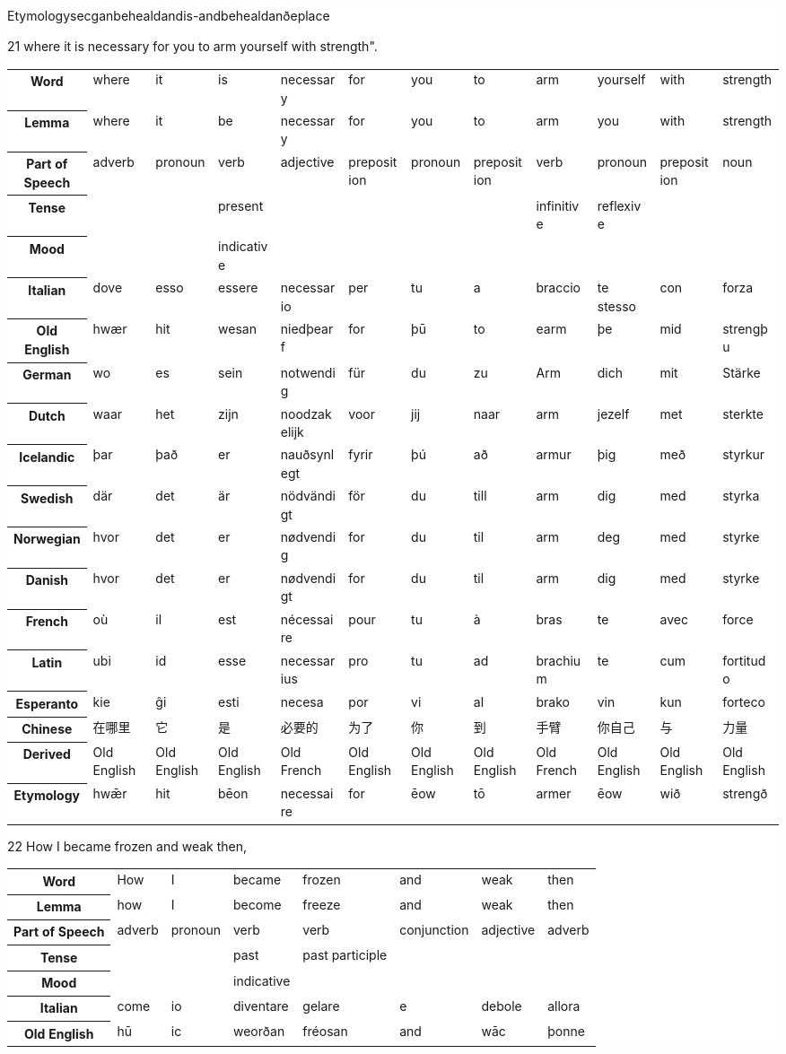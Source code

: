 <tr><th>Etymology</th><td>secgan</td><td>behealdan</td><td>dis-</td><td>and</td><td>behealdan</td><td>ðe</td><td>place</td></tr>
</table>

21 where it is necessary for you to arm yourself with strength".

<table>
<tr><th>Word</th><td>where</td><td>it</td><td>is</td><td>necessary</td><td>for</td><td>you</td><td>to</td><td>arm</td><td>yourself</td><td>with</td><td>strength</td></tr>
<tr><th>Lemma</th><td>where</td><td>it</td><td>be</td><td>necessary</td><td>for</td><td>you</td><td>to</td><td>arm</td><td>you</td><td>with</td><td>strength</td></tr>
<tr><th>Part of Speech</th><td>adverb</td><td>pronoun</td><td>verb</td><td>adjective</td><td>preposition</td><td>pronoun</td><td>preposition</td><td>verb</td><td>pronoun</td><td>preposition</td><td>noun</td></tr>
<tr><th>Tense</th><td></td><td></td><td>present</td><td></td><td></td><td></td><td></td><td>infinitive</td><td>reflexive</td><td></td><td></td></tr>
<tr><th>Mood</th><td></td><td></td><td>indicative</td><td></td><td></td><td></td><td></td><td></td><td></td><td></td><td></td></tr>
<tr><th>Italian</th><td>dove</td><td>esso</td><td>essere</td><td>necessario</td><td>per</td><td>tu</td><td>a</td><td>braccio</td><td>te stesso</td><td>con</td><td>forza</td></tr>
<tr><th>Old English</th><td>hwær</td><td>hit</td><td>wesan</td><td>niedþearf</td><td>for</td><td>þū</td><td>to</td><td>earm</td><td>þe</td><td>mid</td><td>strengþu</td></tr>
<tr><th>German</th><td>wo</td><td>es</td><td>sein</td><td>notwendig</td><td>für</td><td>du</td><td>zu</td><td>Arm</td><td>dich</td><td>mit</td><td>Stärke</td></tr>
<tr><th>Dutch</th><td>waar</td><td>het</td><td>zijn</td><td>noodzakelijk</td><td>voor</td><td>jij</td><td>naar</td><td>arm</td><td>jezelf</td><td>met</td><td>sterkte</td></tr>
<tr><th>Icelandic</th><td>þar</td><td>það</td><td>er</td><td>nauðsynlegt</td><td>fyrir</td><td>þú</td><td>að</td><td>armur</td><td>þig</td><td>með</td><td>styrkur</td></tr>
<tr><th>Swedish</th><td>där</td><td>det</td><td>är</td><td>nödvändigt</td><td>för</td><td>du</td><td>till</td><td>arm</td><td>dig</td><td>med</td><td>styrka</td></tr>
<tr><th>Norwegian</th><td>hvor</td><td>det</td><td>er</td><td>nødvendig</td><td>for</td><td>du</td><td>til</td><td>arm</td><td>deg</td><td>med</td><td>styrke</td></tr>
<tr><th>Danish</th><td>hvor</td><td>det</td><td>er</td><td>nødvendigt</td><td>for</td><td>du</td><td>til</td><td>arm</td><td>dig</td><td>med</td><td>styrke</td></tr>
<tr><th>French</th><td>où</td><td>il</td><td>est</td><td>nécessaire</td><td>pour</td><td>tu</td><td>à</td><td>bras</td><td>te</td><td>avec</td><td>force</td></tr>
<tr><th>Latin</th><td>ubi</td><td>id</td><td>esse</td><td>necessarius</td><td>pro</td><td>tu</td><td>ad</td><td>brachium</td><td>te</td><td>cum</td><td>fortitudo</td></tr>
<tr><th>Esperanto</th><td>kie</td><td>ĝi</td><td>esti</td><td>necesa</td><td>por</td><td>vi</td><td>al</td><td>brako</td><td>vin</td><td>kun</td><td>forteco</td></tr>
<tr><th>Chinese</th><td>在哪里</td><td>它</td><td>是</td><td>必要的</td><td>为了</td><td>你</td><td>到</td><td>手臂</td><td>你自己</td><td>与</td><td>力量</td></tr>
<tr><th>Derived</th><td>Old English</td><td>Old English</td><td>Old English</td><td>Old French</td><td>Old English</td><td>Old English</td><td>Old English</td><td>Old French</td><td>Old English</td><td>Old English</td><td>Old English</td></tr>
<tr><th>Etymology</th><td>hwǣr</td><td>hit</td><td>bēon</td><td>necessaire</td><td>for</td><td>ēow</td><td>tō</td><td>armer</td><td>ēow</td><td>wið</td><td>strengð</td></tr>
</table>

22 How I became frozen and weak then,

<table>
<tr><th>Word</th><td>How</td><td>I</td><td>became</td><td>frozen</td><td>and</td><td>weak</td><td>then</td></tr>
<tr><th>Lemma</th><td>how</td><td>I</td><td>become</td><td>freeze</td><td>and</td><td>weak</td><td>then</td></tr>
<tr><th>Part of Speech</th><td>adverb</td><td>pronoun</td><td>verb</td><td>verb</td><td>conjunction</td><td>adjective</td><td>adverb</td></tr>
<tr><th>Tense</th><td></td><td></td><td>past</td><td>past participle</td><td></td><td></td><td></td></tr>
<tr><th>Mood</th><td></td><td></td><td>indicative</td><td></td><td></td><td></td><td></td></tr>
<tr><th>Italian</th><td>come</td><td>io</td><td>diventare</td><td>gelare</td><td>e</td><td>debole</td><td>allora</td></tr>
<tr><th>Old English</th><td>hū</td><td>ic</td><td>weorðan</td><td>fréosan</td><td>and</td><td>wāc</td><td>þonne</td></tr>
